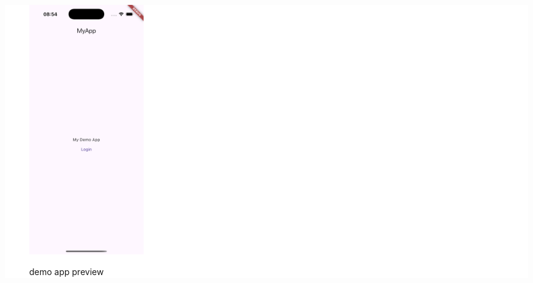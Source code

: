 <figure><img src="../../.gitbook/assets/image (48).png" alt="" width="188"><figcaption><p>demo app preview</p></figcaption></figure>
